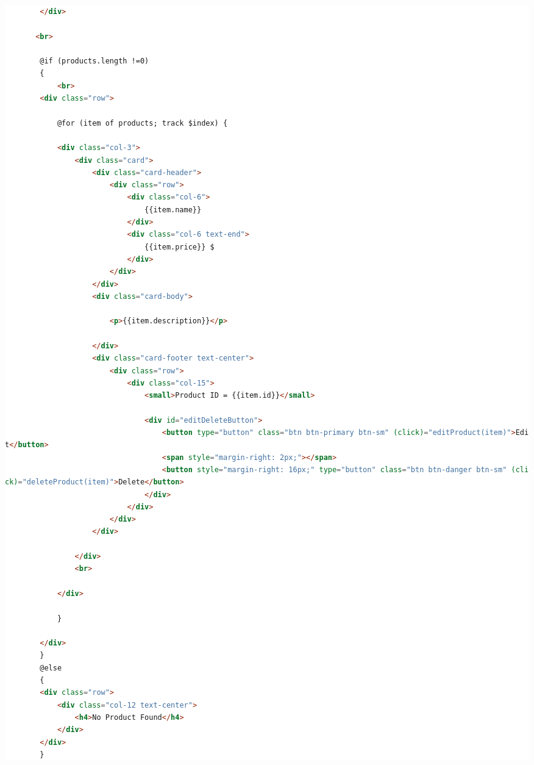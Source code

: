 ```html
        </div>

       <br>

        @if (products.length !=0)
        {
            <br>
        <div class="row">

            @for (item of products; track $index) {

            <div class="col-3">
                <div class="card">
                    <div class="card-header">
                        <div class="row">
                            <div class="col-6">
                                {{item.name}}
                            </div>
                            <div class="col-6 text-end">
                                {{item.price}} $
                            </div>
                        </div>
                    </div>
                    <div class="card-body">

                        <p>{{item.description}}</p>

                    </div>
                    <div class="card-footer text-center">
                        <div class="row">
                            <div class="col-15">
                                <small>Product ID = {{item.id}}</small>

                                <div id="editDeleteButton">
                                    <button type="button" class="btn btn-primary btn-sm" (click)="editProduct(item)">Edit</button>
                                    <span style="margin-right: 2px;"></span>
                                    <button style="margin-right: 16px;" type="button" class="btn btn-danger btn-sm" (click)="deleteProduct(item)">Delete</button>
                                </div>
                            </div>
                        </div>
                    </div>
                    
                </div>
                <br>

            </div>

            }

        </div>
        }
        @else
        {
        <div class="row">
            <div class="col-12 text-center">
                <h4>No Product Found</h4>
            </div>
        </div>
        }


```
